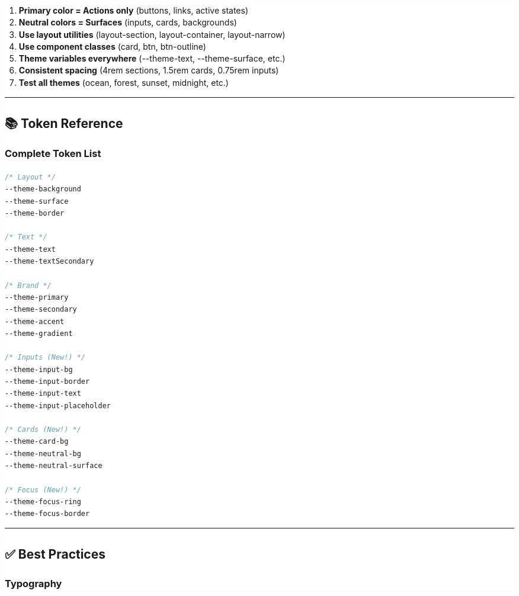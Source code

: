 1. **Primary color = Actions only** (buttons, links, active states)
2. **Neutral colors = Surfaces** (inputs, cards, backgrounds)
3. **Use layout utilities** (layout-section, layout-container, layout-narrow)
4. **Use component classes** (card, btn, btn-outline)
5. **Theme variables everywhere** (--theme-text, --theme-surface, etc.)
6. **Consistent spacing** (4rem sections, 1.5rem cards, 0.75rem inputs)
7. **Test all themes** (ocean, forest, sunset, midnight, etc.)

---

## 📚 Token Reference

### Complete Token List

```css
/* Layout */
--theme-background
--theme-surface
--theme-border

/* Text */
--theme-text
--theme-textSecondary

/* Brand */
--theme-primary
--theme-secondary
--theme-accent
--theme-gradient

/* Inputs (New!) */
--theme-input-bg
--theme-input-border
--theme-input-text
--theme-input-placeholder

/* Cards (New!) */
--theme-card-bg
--theme-neutral-bg
--theme-neutral-surface

/* Focus (New!) */
--theme-focus-ring
--theme-focus-border
```

---

## ✅ Best Practices

### Typography
